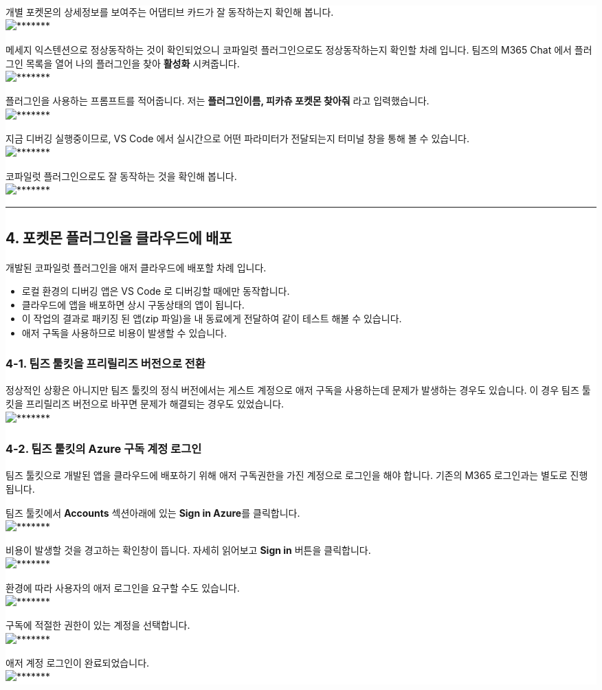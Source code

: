 개별 포켓몬의 상세정보를 보여주는 어댑티브 카드가 잘 동작하는지 확인해 봅니다. <br/>
![*******](../assets/40/40-22.png)

메세지 익스텐션으로 정상동작하는 것이 확인되었으니 코파일럿 플러그인으로도 정상동작하는지 확인할 차례 입니다. 팀즈의 M365 Chat 에서 플러그인 목록을 열어 나의 플러그인을 찾아 **활성화** 시켜줍니다. <br/>
![*******](../assets/40/40-25.png)

플러그인을 사용하는 프롬프트를 적어줍니다. 저는 **플러그인이름, 피카츄 포켓몬 찾아줘** 라고 입력했습니다. <br/>
![*******](../assets/40/40-26.png)

지금 디버깅 실행중이므로, VS Code 에서 실시간으로 어떤 파라미터가 전달되는지 터미널 창을 통해 볼 수 있습니다. <br/>
![*******](../assets/40/40-27.png)

코파일럿 플러그인으로도 잘 동작하는 것을 확인해 봅니다. <br/>
![*******](../assets/40/40-28.png)

---

## 4. 포켓몬 플러그인을 클라우드에 배포
개발된 코파일럿 플러그인을 애저 클라우드에 배포할 차례 입니다. 
- 로컬 환경의 디버깅 앱은 VS Code 로 디버깅할 때에만 동작합니다.
- 클라우드에 앱을 배포하면 상시 구동상태의 앱이 됩니다. 
- 이 작업의 결과로 패키징 된 앱(zip 파일)을 내 동료에게 전달하여 같이 테스트 해볼 수 있습니다.
- 애저 구독을 사용하므로 비용이 발생할 수 있습니다.

### 4-1. 팀즈 툴킷을 프리릴리즈 버전으로 전환
정상적인 상황은 아니지만 팀즈 툴킷의 정식 버전에서는 게스트 계정으로 애저 구독을 사용하는데 문제가 발생하는 경우도 있습니다. 이 경우 팀즈 툴킷을 프리릴리즈 버전으로 바꾸면 문제가 해결되는 경우도 있었습니다. <br/>
![*******](../assets/40/40-29.png)

### 4-2. 팀즈 툴킷의 Azure 구독 계정 로그인
팀즈 툴킷으로 개발된 앱을 클라우드에 배포하기 위해 애저 구독권한을 가진 계정으로 로그인을 해야 합니다. 기존의 M365 로그인과는 별도로 진행됩니다.

팀즈 툴킷에서 **Accounts** 섹션아래에 있는 **Sign in Azure**를 클릭합니다. <br/>
![*******](../assets/40/40-30.png)

비용이 발생할 것을 경고하는 확인창이 뜹니다. 자세히 읽어보고 **Sign in** 버튼을 클릭합니다. <br/>
![*******](../assets/40/40-31.png)

환경에 따라 사용자의 애저 로그인을 요구할 수도 있습니다. <br/>
![*******](../assets/40/40-32.png)

구독에 적절한 권한이 있는 계정을 선택합니다. <br/>
![*******](../assets/40/40-33.png)

애저 계정 로그인이 완료되었습니다. <br/>
![*******](../assets/40/40-34.png)

